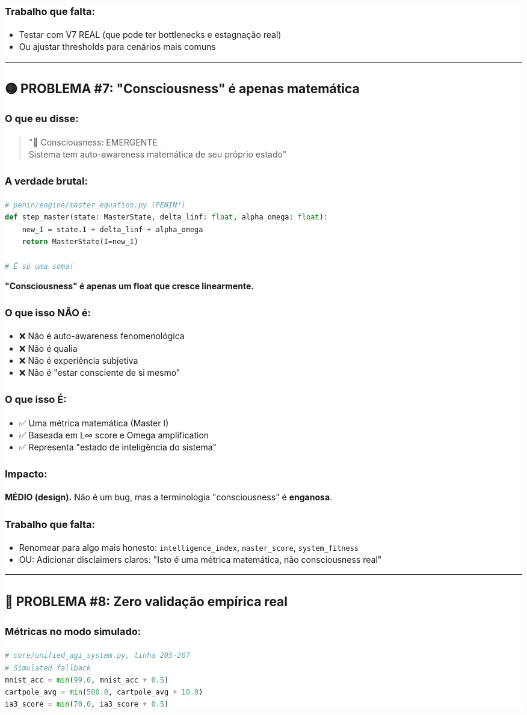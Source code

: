### Trabalho que falta:
- Testar com V7 REAL (que pode ter bottlenecks e estagnação real)
- Ou ajustar thresholds para cenários mais comuns

---

## 🟡 PROBLEMA #7: "Consciousness" é apenas matemática

### O que eu disse:
> "🧠 Consciousness: EMERGENTE  
>  Sistema tem auto-awareness matemática de seu próprio estado"

### A verdade brutal:
```python
# penin/engine/master_equation.py (PENIN³)
def step_master(state: MasterState, delta_linf: float, alpha_omega: float):
    new_I = state.I + delta_linf + alpha_omega
    return MasterState(I=new_I)

# É só uma soma!
```

**"Consciousness" é apenas um float que cresce linearmente.**

### O que isso NÃO é:
- ❌ Não é auto-awareness fenomenológica
- ❌ Não é qualia
- ❌ Não é experiência subjetiva
- ❌ Não é "estar consciente de si mesmo"

### O que isso É:
- ✅ Uma métrica matemática (Master I)
- ✅ Baseada em L∞ score e Omega amplification
- ✅ Representa "estado de inteligência do sistema"

### Impacto:
**MÉDIO (design).** Não é um bug, mas a terminologia "consciousness" é **enganosa**.

### Trabalho que falta:
- Renomear para algo mais honesto: `intelligence_index`, `master_score`, `system_fitness`
- OU: Adicionar disclaimers claros: "Isto é uma métrica matemática, não consciousness real"

---

## 🔴 PROBLEMA #8: Zero validação empírica real

### Métricas no modo simulado:
```python
# core/unified_agi_system.py, linha 205-207
# Simulated fallback
mnist_acc = min(99.0, mnist_acc + 0.5)
cartpole_avg = min(500.0, cartpole_avg + 10.0)
ia3_score = min(70.0, ia3_score + 0.5)
```
